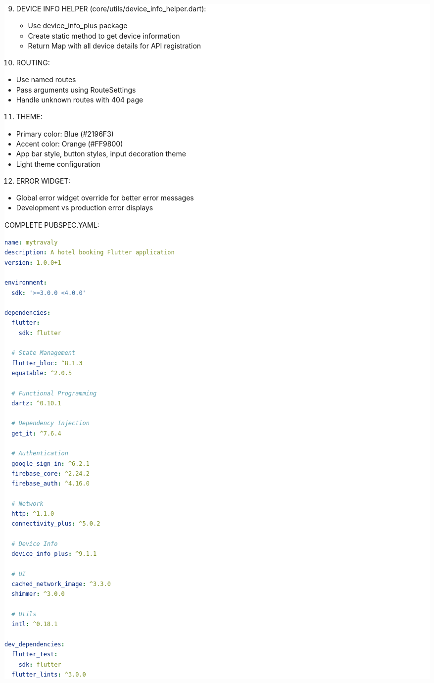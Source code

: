 9. DEVICE INFO HELPER (core/utils/device_info_helper.dart):
   - Use device_info_plus package
   - Create static method to get device information
   - Return Map with all device details for API registration

10. ROUTING:
   - Use named routes
   - Pass arguments using RouteSettings
   - Handle unknown routes with 404 page

11. THEME:
   - Primary color: Blue (#2196F3)
   - Accent color: Orange (#FF9800)
   - App bar style, button styles, input decoration theme
   - Light theme configuration

12. ERROR WIDGET:
   - Global error widget override for better error messages
   - Development vs production error displays

COMPLETE PUBSPEC.YAML:
```yaml
name: mytravaly
description: A hotel booking Flutter application
version: 1.0.0+1

environment:
  sdk: '>=3.0.0 <4.0.0'

dependencies:
  flutter:
    sdk: flutter
  
  # State Management
  flutter_bloc: ^8.1.3
  equatable: ^2.0.5
  
  # Functional Programming
  dartz: ^0.10.1
  
  # Dependency Injection
  get_it: ^7.6.4
  
  # Authentication
  google_sign_in: ^6.2.1
  firebase_core: ^2.24.2
  firebase_auth: ^4.16.0
  
  # Network
  http: ^1.1.0
  connectivity_plus: ^5.0.2
  
  # Device Info
  device_info_plus: ^9.1.1
  
  # UI
  cached_network_image: ^3.3.0
  shimmer: ^3.0.0
  
  # Utils
  intl: ^0.18.1

dev_dependencies:
  flutter_test:
    sdk: flutter
  flutter_lints: ^3.0.0
```